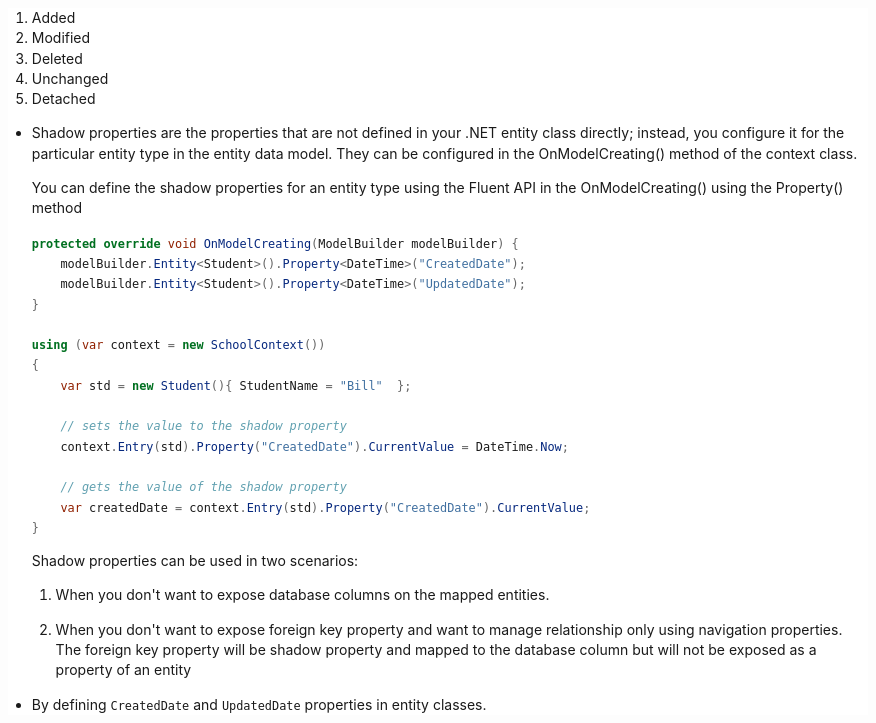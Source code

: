   1. Added
  2. Modified
  3. Deleted
  4. Unchanged
  5. Detached

- Shadow properties are the properties that are not defined in your .NET entity class directly; instead, you configure it for the particular entity type in the entity data model. They can be configured in the OnModelCreating() method of the context class.

  You can define the shadow properties for an entity type using the Fluent API in the OnModelCreating() using the Property() method

  ```csharp
  protected override void OnModelCreating(ModelBuilder modelBuilder) {
      modelBuilder.Entity<Student>().Property<DateTime>("CreatedDate");
      modelBuilder.Entity<Student>().Property<DateTime>("UpdatedDate");
  }

  using (var context = new SchoolContext())
  {
      var std = new Student(){ StudentName = "Bill"  };

      // sets the value to the shadow property
      context.Entry(std).Property("CreatedDate").CurrentValue = DateTime.Now;

      // gets the value of the shadow property
      var createdDate = context.Entry(std).Property("CreatedDate").CurrentValue;
  }
  ```

  Shadow properties can be used in two scenarios:

  1. When you don't want to expose database columns on the mapped entities.

  2. When you don't want to expose foreign key property and want to manage relationship only using navigation properties. The foreign key property will be shadow property and mapped to the database column but will not be exposed as a property of an entity

- By defining `CreatedDate` and `UpdatedDate` properties in entity classes.
